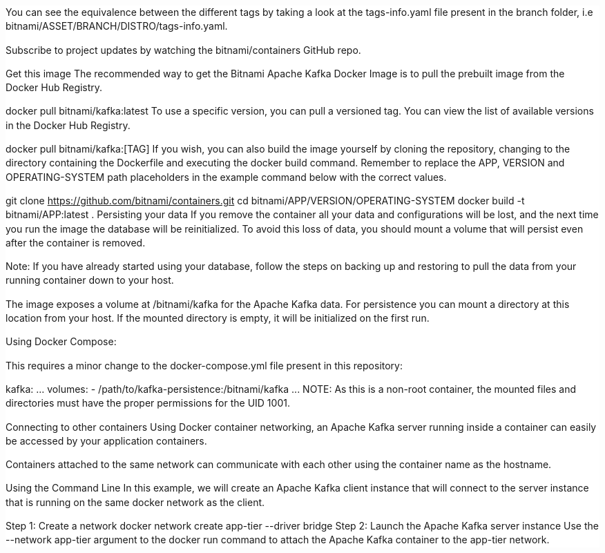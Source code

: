 You can see the equivalence between the different tags by taking a look at the tags-info.yaml file present in the branch folder, i.e bitnami/ASSET/BRANCH/DISTRO/tags-info.yaml.

Subscribe to project updates by watching the bitnami/containers GitHub repo.

Get this image
The recommended way to get the Bitnami Apache Kafka Docker Image is to pull the prebuilt image from the Docker Hub Registry.

docker pull bitnami/kafka:latest
To use a specific version, you can pull a versioned tag. You can view the list of available versions in the Docker Hub Registry.

docker pull bitnami/kafka:[TAG]
If you wish, you can also build the image yourself by cloning the repository, changing to the directory containing the Dockerfile and executing the docker build command. Remember to replace the APP, VERSION and OPERATING-SYSTEM path placeholders in the example command below with the correct values.

git clone https://github.com/bitnami/containers.git
cd bitnami/APP/VERSION/OPERATING-SYSTEM
docker build -t bitnami/APP:latest .
Persisting your data
If you remove the container all your data and configurations will be lost, and the next time you run the image the database will be reinitialized. To avoid this loss of data, you should mount a volume that will persist even after the container is removed.

Note: If you have already started using your database, follow the steps on backing up and restoring to pull the data from your running container down to your host.

The image exposes a volume at /bitnami/kafka for the Apache Kafka data. For persistence you can mount a directory at this location from your host. If the mounted directory is empty, it will be initialized on the first run.

Using Docker Compose:

This requires a minor change to the docker-compose.yml file present in this repository:

kafka:
  ...
  volumes:
    - /path/to/kafka-persistence:/bitnami/kafka
  ...
NOTE: As this is a non-root container, the mounted files and directories must have the proper permissions for the UID 1001.

Connecting to other containers
Using Docker container networking, an Apache Kafka server running inside a container can easily be accessed by your application containers.

Containers attached to the same network can communicate with each other using the container name as the hostname.

Using the Command Line
In this example, we will create an Apache Kafka client instance that will connect to the server instance that is running on the same docker network as the client.

Step 1: Create a network
docker network create app-tier --driver bridge
Step 2: Launch the Apache Kafka server instance
Use the --network app-tier argument to the docker run command to attach the Apache Kafka container to the app-tier network.
